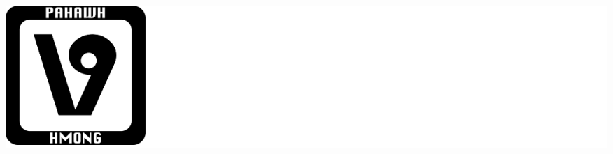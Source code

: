 <a href="https://raw.githubusercontent.com/altmind/AAPL-last-resort-glyphs/master/png/LastResort248.png"><img src="https://raw.githubusercontent.com/altmind/AAPL-last-resort-glyphs/master/png/LastResort248.png" width="200"></a><br/>